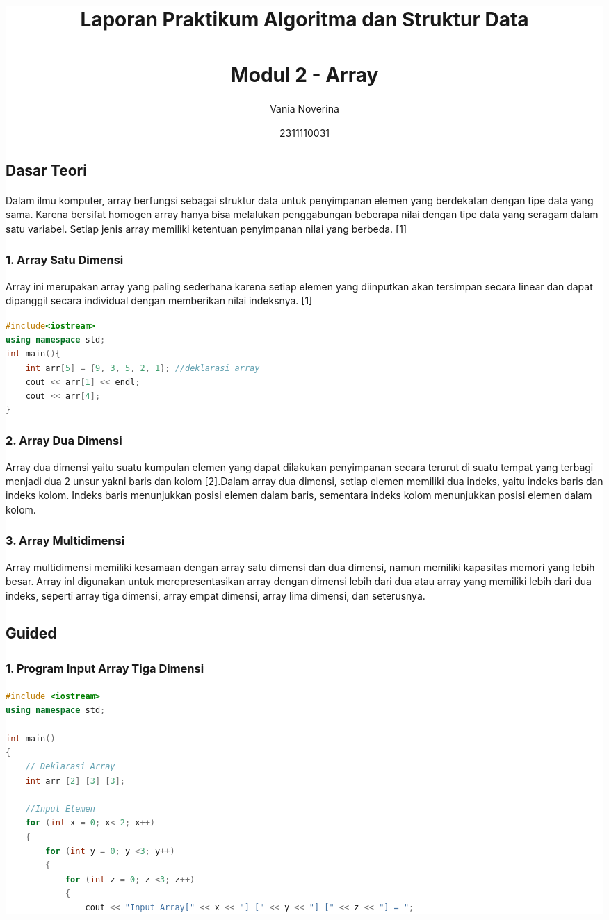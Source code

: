 # <h1 align="center">Laporan Praktikum Algoritma dan Struktur Data</h1>
# <h1 align="center">Modul 2 - Array</h1>
<p align="center">Vania Noverina</p>
<p align="center">2311110031</p>

## Dasar Teori
Dalam ilmu komputer, array berfungsi sebagai struktur data untuk penyimpanan elemen yang berdekatan dengan tipe data yang sama. Karena bersifat homogen array hanya  bisa melalukan penggabungan beberapa nilai dengan tipe data yang seragam dalam satu variabel. Setiap jenis array memiliki ketentuan penyimpanan nilai yang berbeda. [1]

### 1. Array Satu Dimensi
Array ini merupakan array yang paling sederhana karena setiap elemen yang diinputkan akan tersimpan secara linear dan dapat dipanggil secara individual dengan memberikan nilai indeksnya. [1]

```C++
#include<iostream>
using namespace std;
int main(){
    int arr[5] = {9, 3, 5, 2, 1}; //deklarasi array
    cout << arr[1] << endl;
    cout << arr[4];
}
```

### 2. Array Dua Dimensi
Array dua dimensi yaitu suatu kumpulan elemen yang dapat dilakukan penyimpanan secara terurut di suatu tempat yang terbagi menjadi dua 2 unsur yakni baris dan kolom [2].Dalam array dua dimensi, setiap elemen memiliki dua indeks, yaitu indeks baris dan indeks kolom. Indeks baris menunjukkan posisi elemen dalam baris, sementara indeks kolom menunjukkan posisi elemen dalam kolom.

### 3. Array Multidimensi
Array multidimensi memiliki kesamaan dengan array satu dimensi dan dua dimensi, namun memiliki kapasitas memori yang lebih besar. Array inI digunakan untuk merepresentasikan array dengan dimensi lebih dari dua atau array yang memiliki lebih dari dua indeks, seperti array tiga dimensi, array empat dimensi, array lima dimensi, dan seterusnya.


## Guided 

### 1. Program Input Array Tiga Dimensi

```C++
#include <iostream>
using namespace std;

int main()
{
    // Deklarasi Array
    int arr [2] [3] [3];

    //Input Elemen
    for (int x = 0; x< 2; x++)
    {
        for (int y = 0; y <3; y++)
        {
            for (int z = 0; z <3; z++)
            {
                cout << "Input Array[" << x << "] [" << y << "] [" << z << "] = ";
```